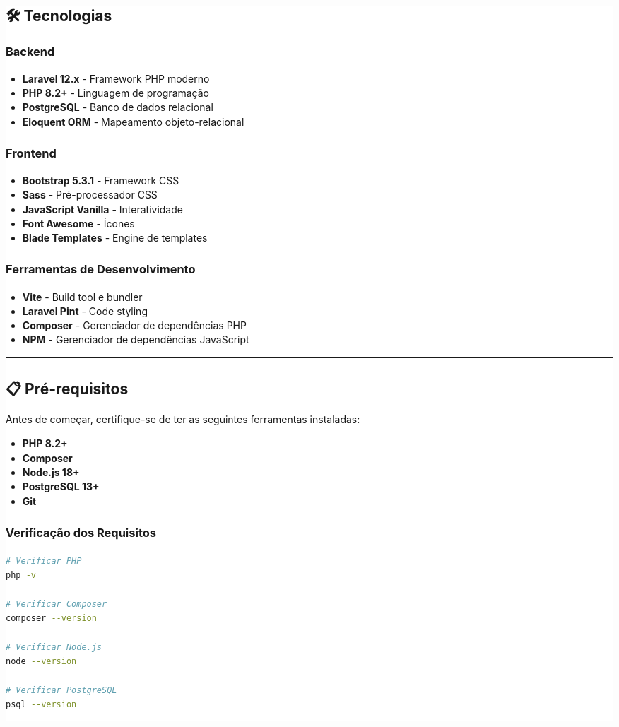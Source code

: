 
## 🛠️ Tecnologias

### Backend
- **Laravel 12.x** - Framework PHP moderno
- **PHP 8.2+** - Linguagem de programação
- **PostgreSQL** - Banco de dados relacional
- **Eloquent ORM** - Mapeamento objeto-relacional

### Frontend
- **Bootstrap 5.3.1** - Framework CSS
- **Sass** - Pré-processador CSS
- **JavaScript Vanilla** - Interatividade
- **Font Awesome** - Ícones
- **Blade Templates** - Engine de templates

### Ferramentas de Desenvolvimento
- **Vite** - Build tool e bundler
- **Laravel Pint** - Code styling
- **Composer** - Gerenciador de dependências PHP
- **NPM** - Gerenciador de dependências JavaScript

---

## 📋 Pré-requisitos

Antes de começar, certifique-se de ter as seguintes ferramentas instaladas:

- **PHP 8.2+**
- **Composer**
- **Node.js 18+**
- **PostgreSQL 13+**
- **Git**

### Verificação dos Requisitos

```bash
# Verificar PHP
php -v

# Verificar Composer
composer --version

# Verificar Node.js
node --version

# Verificar PostgreSQL
psql --version
```

---

